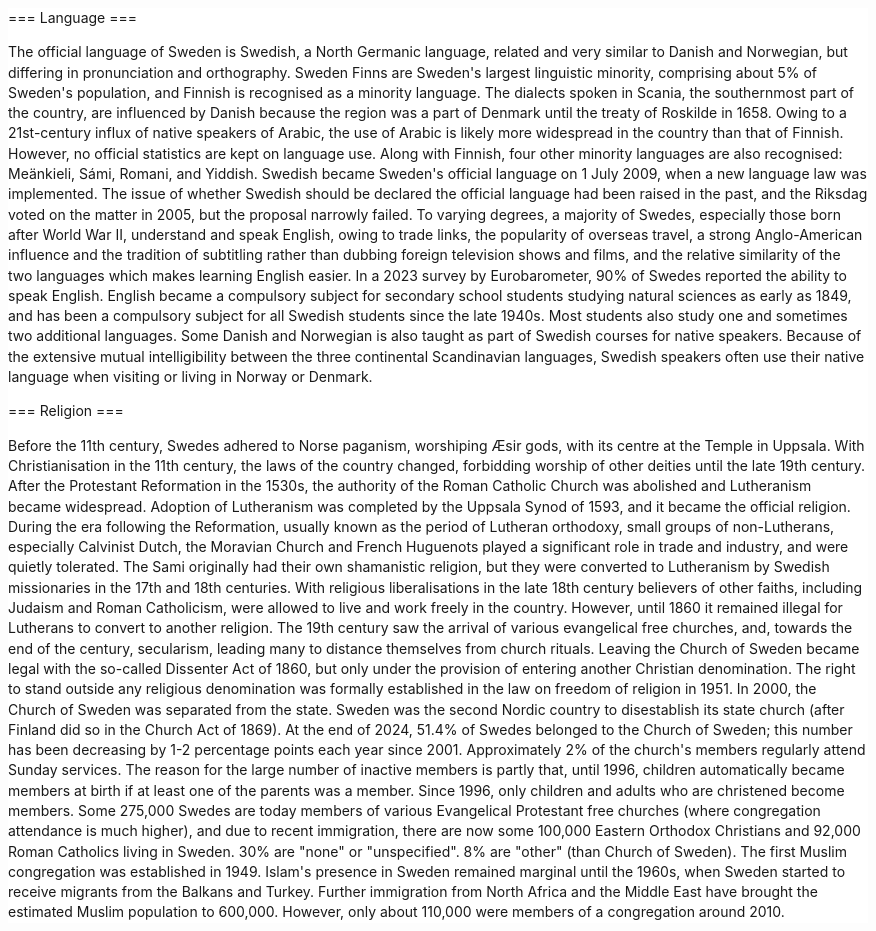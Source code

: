 
=== Language ===

The official language of Sweden is Swedish, a North Germanic language, related and very similar to Danish and Norwegian, but differing in pronunciation and orthography. Sweden Finns are Sweden's largest linguistic minority, comprising about 5% of Sweden's population, and Finnish is recognised as a minority language. The dialects spoken in Scania, the southernmost part of the country, are influenced by Danish because the region was a part of Denmark until the treaty of Roskilde in 1658. Owing to a 21st-century influx of native speakers of Arabic, the use of Arabic is likely more widespread in the country than that of Finnish. However, no official statistics are kept on language use.
Along with Finnish, four other minority languages are also recognised: Meänkieli, Sámi, Romani, and Yiddish. Swedish became Sweden's official language on 1 July 2009, when a new language law was implemented. The issue of whether Swedish should be declared the official language had been raised in the past, and the Riksdag voted on the matter in 2005, but the proposal narrowly failed.
To varying degrees, a majority of Swedes, especially those born after World War II, understand and speak English, owing to trade links, the popularity of overseas travel, a strong Anglo-American influence and the tradition of subtitling rather than dubbing foreign television shows and films, and the relative similarity of the two languages which makes learning English easier. In a 2023 survey by Eurobarometer, 90% of Swedes reported the ability to speak English.
English became a compulsory subject for secondary school students studying natural sciences as early as 1849, and has been a compulsory subject for all Swedish students since the late 1940s. Most students also study one and sometimes two additional languages. Some Danish and Norwegian is also taught as part of Swedish courses for native speakers. Because of the extensive mutual intelligibility between the three continental Scandinavian languages, Swedish speakers often use their native language when visiting or living in Norway or Denmark.


=== Religion ===

Before the 11th century, Swedes adhered to Norse paganism, worshiping Æsir gods, with its centre at the Temple in Uppsala. With Christianisation in the 11th century, the laws of the country changed, forbidding worship of other deities until the late 19th century. After the Protestant Reformation in the 1530s, the authority of the Roman Catholic Church was abolished and Lutheranism became widespread. Adoption of Lutheranism was completed by the Uppsala Synod of 1593, and it became the official religion. During the era following the Reformation, usually known as the period of Lutheran orthodoxy, small groups of non-Lutherans, especially Calvinist Dutch, the Moravian Church and French Huguenots played a significant role in trade and industry, and were quietly tolerated. The Sami originally had their own shamanistic religion, but they were converted to Lutheranism by Swedish missionaries in the 17th and 18th centuries.
With religious liberalisations in the late 18th century believers of other faiths, including Judaism and Roman Catholicism, were allowed to live and work freely in the country. However, until 1860 it remained illegal for Lutherans to convert to another religion. The 19th century saw the arrival of various evangelical free churches, and, towards the end of the century, secularism, leading many to distance themselves from church rituals. Leaving the Church of Sweden became legal with the so-called Dissenter Act of 1860, but only under the provision of entering another Christian denomination. The right to stand outside any religious denomination was formally established in the law on freedom of religion in 1951.
In 2000, the Church of Sweden was separated from the state. Sweden was the second Nordic country to disestablish its state church (after Finland did so in the Church Act of 1869).
At the end of 2024, 51.4% of Swedes belonged to the Church of Sweden; this number has been decreasing by 1-2 percentage points each year since 2001. Approximately 2% of the church's members regularly attend Sunday services. The reason for the large number of inactive members is partly that, until 1996, children automatically became members at birth if at least one of the parents was a member. Since 1996, only children and adults who are christened become members. Some 275,000 Swedes are today members of various Evangelical Protestant free churches (where congregation attendance is much higher), and due to recent immigration, there are now some 100,000 Eastern Orthodox Christians and 92,000 Roman Catholics living in Sweden.
30% are "none" or "unspecified".
8% are "other" (than Church of Sweden).
The first Muslim congregation was established in 1949. Islam's presence in Sweden remained marginal until the 1960s, when Sweden started to receive migrants from the Balkans and Turkey. Further immigration from North Africa and the Middle East have brought the estimated Muslim population to 600,000. However, only about 110,000 were members of a congregation around 2010.
